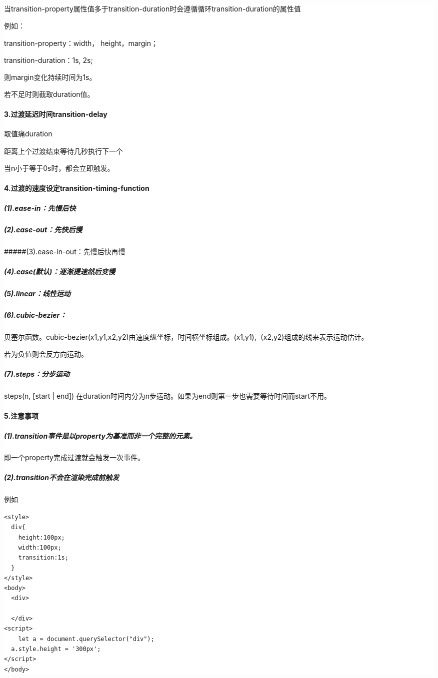 当transition-property属性值多于transition-duration时会遵循循环transition-duration的属性值

例如：

transition-property：width， height，margin；

transition-duration：1s, 2s;

则margin变化持续时间为1s。

若不足时则截取duration值。

#### 3.过渡延迟时间transition-delay

取值痛duration

距离上个过渡结束等待几秒执行下一个

当n小于等于0s时，都会立即触发。

#### 4.过渡的速度设定transition-timing-function

##### (1).ease-in：先慢后快

##### (2).ease-out：先快后慢

#####(3).ease-in-out：先慢后快再慢

##### (4).ease(默认)：逐渐提速然后变慢

##### (5).linear：线性运动

##### (6).cubic-bezier：

贝塞尔函数。cubic-bezier(x1,y1,x2,y2)由速度纵坐标，时间横坐标组成。(x1,y1),（x2,y2)组成的线来表示运动估计。

若为负值则会反方向运动。

##### (7).steps：分步运动

steps(n, [start | end]) 在duration时间内分为n步运动。如果为end则第一步也需要等待时间而start不用。

#### 5.注意事项

##### (1).transition事件是以property为基准而非一个完整的元素。

即一个property完成过渡就会触发一次事件。

##### (2).transition不会在渲染完成前触发

例如

```text
<style>
  div{
    height:100px;
    width:100px;
    transition:1s;
  }
</style>
<body>
  <div>
    
  </div>
<script>
	let a = document.querySelector("div");
  a.style.height = '300px';
</script>
</body>

```
